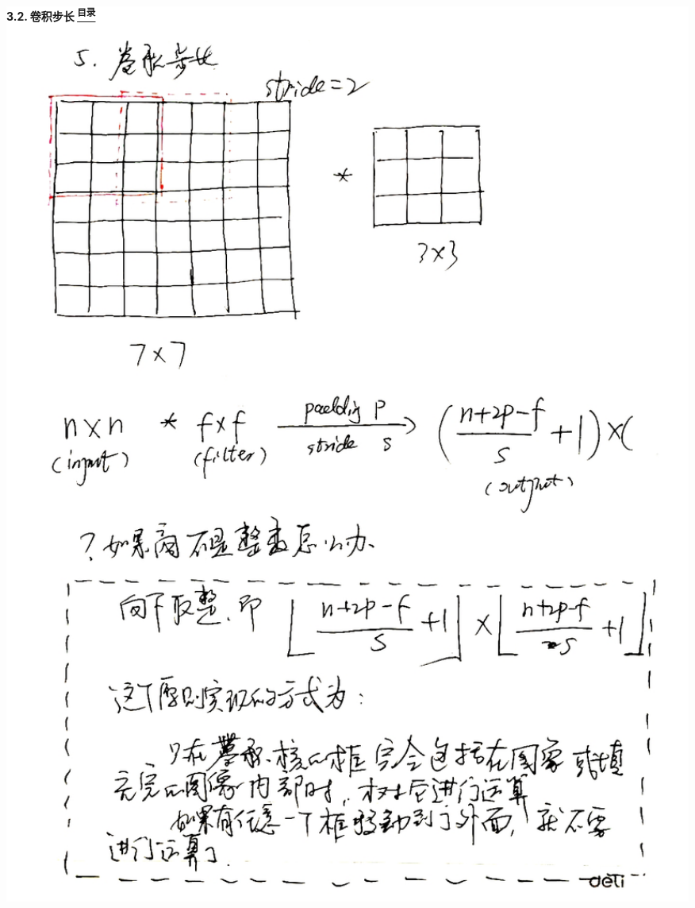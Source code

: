 <a name="steps-of-convolution"><h4>3.2. 卷积步长 [<sup>目录</sup>](#content)</h4></a>

<p align="center"><img src=./picture/AndrewNg-CNN-11.jpg width=800 /></p>
